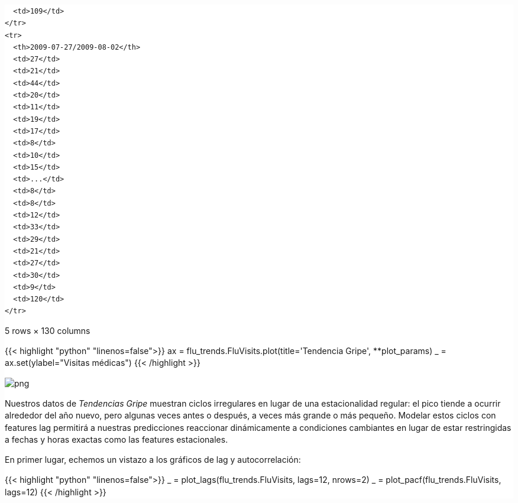       <td>109</td>
    </tr>
    <tr>
      <th>2009-07-27/2009-08-02</th>
      <td>27</td>
      <td>21</td>
      <td>44</td>
      <td>20</td>
      <td>11</td>
      <td>19</td>
      <td>17</td>
      <td>8</td>
      <td>10</td>
      <td>15</td>
      <td>...</td>
      <td>8</td>
      <td>8</td>
      <td>12</td>
      <td>33</td>
      <td>29</td>
      <td>21</td>
      <td>27</td>
      <td>30</td>
      <td>9</td>
      <td>120</td>
    </tr>
  </tbody>
</table>
<p>5 rows × 130 columns</p>
</div>




{{< highlight "python" "linenos=false">}}
ax = flu_trends.FluVisits.plot(title='Tendencia Gripe', **plot_params)
_ = ax.set(ylabel="Visitas médicas")
{{< /highlight >}}


    
![png](/images/output_24_1.png)
    


Nuestros datos de *Tendencias Gripe* muestran ciclos irregulares en lugar de una estacionalidad regular: el pico tiende a ocurrir alrededor del año nuevo, pero algunas veces antes o después, a veces más grande o más pequeño. Modelar estos ciclos con features lag permitirá a nuestras predicciones reaccionar dinámicamente a condiciones cambiantes en lugar de estar restringidas a fechas y horas exactas como las features estacionales.

En primer lugar, echemos un vistazo a los gráficos de lag y autocorrelación:


{{< highlight "python" "linenos=false">}}
_ = plot_lags(flu_trends.FluVisits, lags=12, nrows=2)
_ = plot_pacf(flu_trends.FluVisits, lags=12)
{{< /highlight >}}
